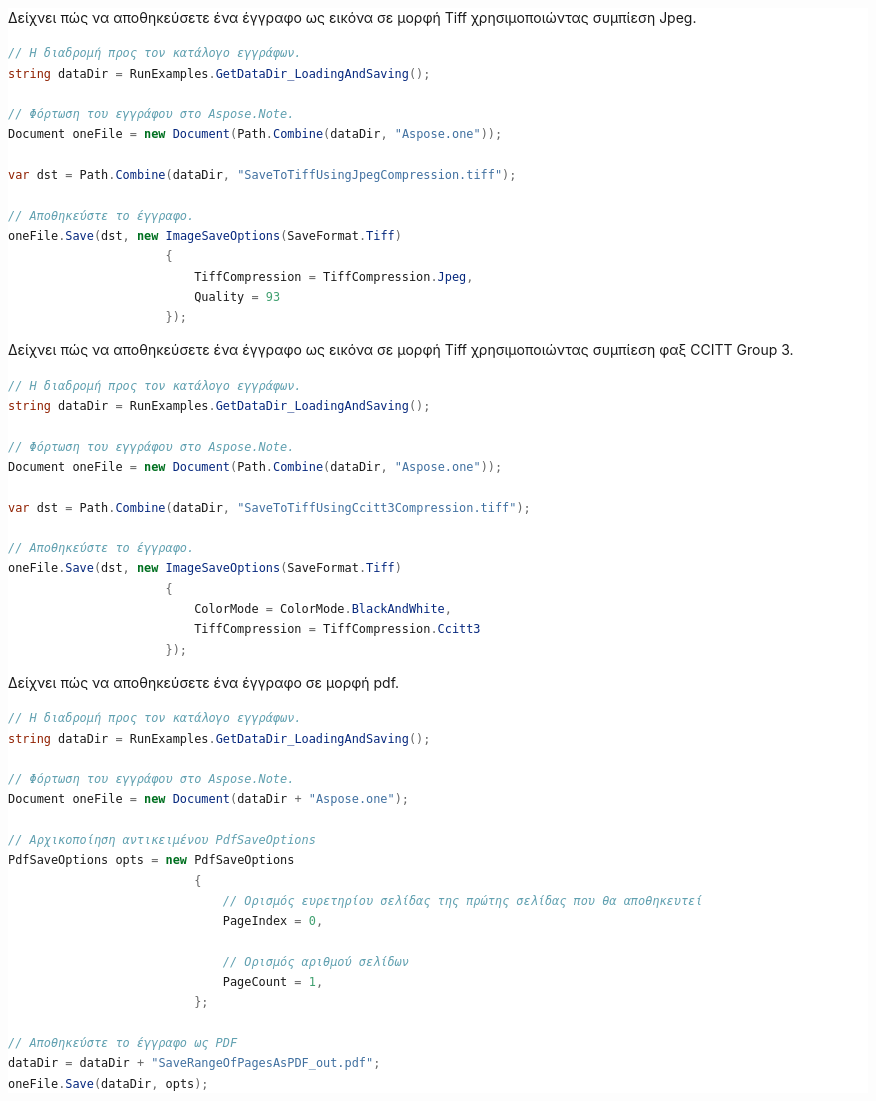 Δείχνει πώς να αποθηκεύσετε ένα έγγραφο ως εικόνα σε μορφή Tiff χρησιμοποιώντας συμπίεση Jpeg.

```csharp
// Η διαδρομή προς τον κατάλογο εγγράφων.
string dataDir = RunExamples.GetDataDir_LoadingAndSaving();

// Φόρτωση του εγγράφου στο Aspose.Note.
Document oneFile = new Document(Path.Combine(dataDir, "Aspose.one"));

var dst = Path.Combine(dataDir, "SaveToTiffUsingJpegCompression.tiff");

// Αποθηκεύστε το έγγραφο.
oneFile.Save(dst, new ImageSaveOptions(SaveFormat.Tiff)
                      {
                          TiffCompression = TiffCompression.Jpeg,
                          Quality = 93
                      });
```

Δείχνει πώς να αποθηκεύσετε ένα έγγραφο ως εικόνα σε μορφή Tiff χρησιμοποιώντας συμπίεση φαξ CCITT Group 3.

```csharp
// Η διαδρομή προς τον κατάλογο εγγράφων.
string dataDir = RunExamples.GetDataDir_LoadingAndSaving();

// Φόρτωση του εγγράφου στο Aspose.Note.
Document oneFile = new Document(Path.Combine(dataDir, "Aspose.one"));

var dst = Path.Combine(dataDir, "SaveToTiffUsingCcitt3Compression.tiff");

// Αποθηκεύστε το έγγραφο.
oneFile.Save(dst, new ImageSaveOptions(SaveFormat.Tiff)
                      {
                          ColorMode = ColorMode.BlackAndWhite,
                          TiffCompression = TiffCompression.Ccitt3
                      });
```

Δείχνει πώς να αποθηκεύσετε ένα έγγραφο σε μορφή pdf.

```csharp
// Η διαδρομή προς τον κατάλογο εγγράφων.
string dataDir = RunExamples.GetDataDir_LoadingAndSaving();

// Φόρτωση του εγγράφου στο Aspose.Note.
Document oneFile = new Document(dataDir + "Aspose.one");

// Αρχικοποίηση αντικειμένου PdfSaveOptions
PdfSaveOptions opts = new PdfSaveOptions
                          {
                              // Ορισμός ευρετηρίου σελίδας της πρώτης σελίδας που θα αποθηκευτεί
                              PageIndex = 0,

                              // Ορισμός αριθμού σελίδων
                              PageCount = 1,
                          };

// Αποθηκεύστε το έγγραφο ως PDF
dataDir = dataDir + "SaveRangeOfPagesAsPDF_out.pdf";
oneFile.Save(dataDir, opts);
```
